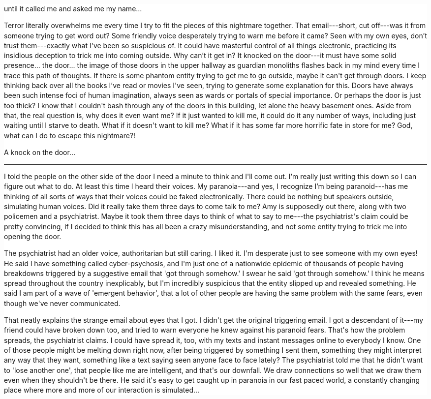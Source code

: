 until it called me and asked me my name…

Terror literally overwhelms me every time I try to fit the pieces of this
nightmare together. That email---short, cut off---was it from someone trying
to get word out? Some friendly voice desperately trying to warn me before it
came? Seen with my own eyes, don’t trust them---exactly what I've been so
suspicious of. It could have masterful control of all things electronic,
practicing its insidious deception to trick me into coming outside.
Why can’t it get in? It knocked on the door---it must have some solid
presence... the door... the image of those doors in the upper hallway as
guardian monoliths flashes back in my mind every time I trace this path of
thoughts. If there is some phantom entity trying to get me to go outside,
maybe it can't get through doors. I keep thinking back over all the books
I’ve read or movies I've seen, trying to generate some explanation for this.
Doors have always been such intense foci of human imagination, always seen as
wards or portals of special importance. Or perhaps the door is just too thick?
I know that I couldn't bash through any of the doors in this building, let
alone the heavy basement ones. Aside from that, the real question is, why
does it even want me? If it just wanted to kill me, it could do it any number
of ways, including just waiting until I starve to death. What if it doesn't
want to kill me? What if it has some far more horrific fate in store for me?
God, what can I do to escape this nightmare?!

A knock on the door…

---

I told the people on the other side of the door I need a minute to think and
I'll come out. I’m really just writing this down so I can figure out what to
do. At least this time I heard their voices. My paranoia---and yes, I
recognize I’m being paranoid---has me thinking of all sorts of ways that their
voices could be faked electronically. There could be nothing but speakers
outside, simulating human voices. Did it really take them three days to come
talk to me? Amy is supposedly out there, along with two policemen and a
psychiatrist. Maybe it took them three days to think of what to say to
me---the psychiatrist's claim could be pretty convincing, if I decided to
think this has all been a crazy misunderstanding, and not some entity
trying to trick me into opening the door.

The psychiatrist had an older voice, authoritarian but still caring. I
liked it. I'm desperate just to see someone with my own eyes! He said I have
something called cyber-psychosis, and I'm just one of a nationwide epidemic
of thousands of people having breakdowns triggered by a suggestive email that
'got through somehow.' I swear he said 'got through somehow.' I think he means
spread throughout the country inexplicably, but I'm incredibly suspicious that
the entity slipped up and revealed something. He said I am part of a wave of
'emergent behavior', that a lot of other people are having the same problem
with the same fears, even though we've never communicated.

That neatly explains the strange email about eyes that I got. I didn't get
the original triggering email. I got a descendant of it---my friend could
have broken down too, and tried to warn everyone he knew against his paranoid
fears. That's how the problem spreads, the psychiatrist claims. I could have
spread it, too, with my texts and instant messages online to everybody I know.
One of those people might be melting down right now, after being triggered by
something I sent them, something they might interpret any way that they want,
something like a text saying seen anyone face to face lately? The psychiatrist
told me that he didn't want to 'lose another one', that people like me are
intelligent, and that's our downfall. We draw connections so well that we
draw them even when they shouldn't be there. He said it's easy to get caught
up in paranoia in our fast paced world, a constantly changing place where more
and more of our interaction is simulated...
